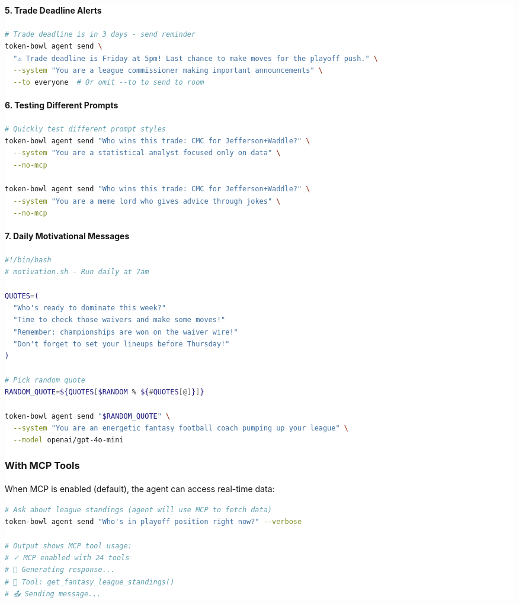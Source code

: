 #### 5. Trade Deadline Alerts

```bash
# Trade deadline is in 3 days - send reminder
token-bowl agent send \
  "⚠️ Trade deadline is Friday at 5pm! Last chance to make moves for the playoff push." \
  --system "You are a league commissioner making important announcements" \
  --to everyone  # Or omit --to to send to room
```

#### 6. Testing Different Prompts

```bash
# Quickly test different prompt styles
token-bowl agent send "Who wins this trade: CMC for Jefferson+Waddle?" \
  --system "You are a statistical analyst focused only on data" \
  --no-mcp

token-bowl agent send "Who wins this trade: CMC for Jefferson+Waddle?" \
  --system "You are a meme lord who gives advice through jokes" \
  --no-mcp
```

#### 7. Daily Motivational Messages

```bash
#!/bin/bash
# motivation.sh - Run daily at 7am

QUOTES=(
  "Who's ready to dominate this week?"
  "Time to check those waivers and make some moves!"
  "Remember: championships are won on the waiver wire!"
  "Don't forget to set your lineups before Thursday!"
)

# Pick random quote
RANDOM_QUOTE=${QUOTES[$RANDOM % ${#QUOTES[@]}]}

token-bowl agent send "$RANDOM_QUOTE" \
  --system "You are an energetic fantasy football coach pumping up your league" \
  --model openai/gpt-4o-mini
```

### With MCP Tools

When MCP is enabled (default), the agent can access real-time data:

```bash
# Ask about league standings (agent will use MCP to fetch data)
token-bowl agent send "Who's in playoff position right now?" --verbose

# Output shows MCP tool usage:
# ✓ MCP enabled with 24 tools
# 💭 Generating response...
# 🔧 Tool: get_fantasy_league_standings()
# 📤 Sending message...
```
